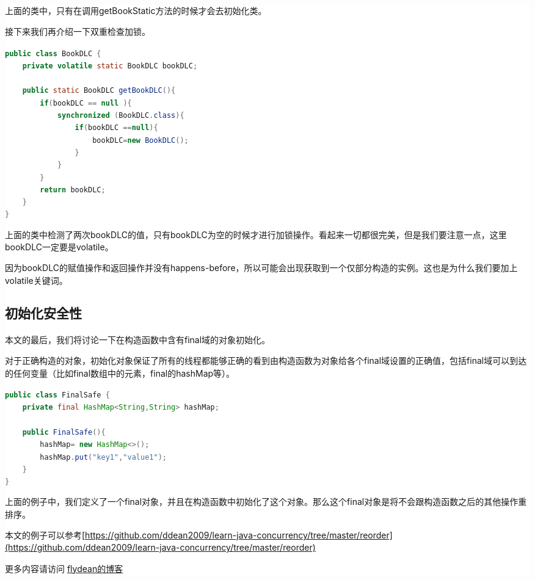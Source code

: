 上面的类中，只有在调用getBookStatic方法的时候才会去初始化类。

接下来我们再介绍一下双重检查加锁。

~~~java
public class BookDLC {
    private volatile static BookDLC bookDLC;

    public static BookDLC getBookDLC(){
        if(bookDLC == null ){
            synchronized (BookDLC.class){
                if(bookDLC ==null){
                    bookDLC=new BookDLC();
                }
            }
        }
        return bookDLC;
    }
}
~~~

上面的类中检测了两次bookDLC的值，只有bookDLC为空的时候才进行加锁操作。看起来一切都很完美，但是我们要注意一点，这里bookDLC一定要是volatile。

因为bookDLC的赋值操作和返回操作并没有happens-before，所以可能会出现获取到一个仅部分构造的实例。这也是为什么我们要加上volatile关键词。

## 初始化安全性

本文的最后，我们将讨论一下在构造函数中含有final域的对象初始化。

对于正确构造的对象，初始化对象保证了所有的线程都能够正确的看到由构造函数为对象给各个final域设置的正确值，包括final域可以到达的任何变量（比如final数组中的元素，final的hashMap等）。

~~~java
public class FinalSafe {
    private final HashMap<String,String> hashMap;

    public FinalSafe(){
        hashMap= new HashMap<>();
        hashMap.put("key1","value1");
    }
}
~~~

上面的例子中，我们定义了一个final对象，并且在构造函数中初始化了这个对象。那么这个final对象是将不会跟构造函数之后的其他操作重排序。

本文的例子可以参考[https://github.com/ddean2009/learn-java-concurrency/tree/master/reorder](https://github.com/ddean2009/learn-java-concurrency/tree/master/reorder)

更多内容请访问 [flydean的博客](www.flydean.com)

















